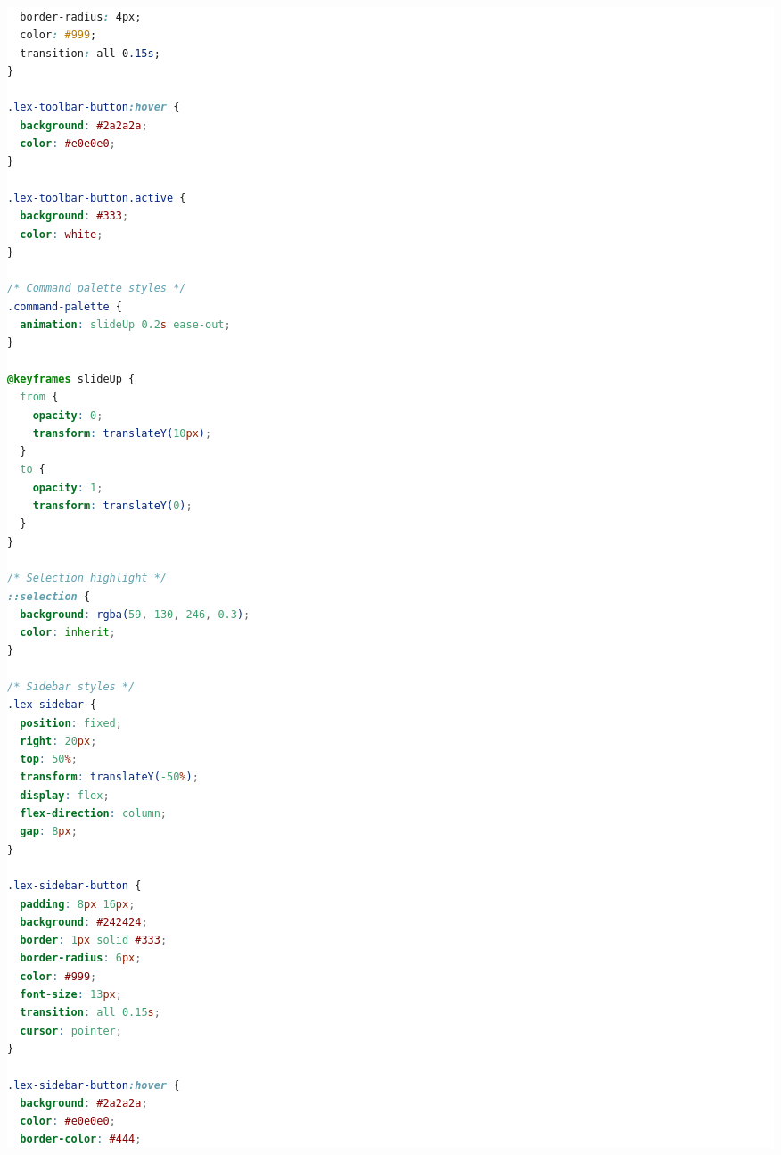 ```css
  border-radius: 4px;
  color: #999;
  transition: all 0.15s;
}

.lex-toolbar-button:hover {
  background: #2a2a2a;
  color: #e0e0e0;
}

.lex-toolbar-button.active {
  background: #333;
  color: white;
}

/* Command palette styles */
.command-palette {
  animation: slideUp 0.2s ease-out;
}

@keyframes slideUp {
  from {
    opacity: 0;
    transform: translateY(10px);
  }
  to {
    opacity: 1;
    transform: translateY(0);
  }
}

/* Selection highlight */
::selection {
  background: rgba(59, 130, 246, 0.3);
  color: inherit;
}

/* Sidebar styles */
.lex-sidebar {
  position: fixed;
  right: 20px;
  top: 50%;
  transform: translateY(-50%);
  display: flex;
  flex-direction: column;
  gap: 8px;
}

.lex-sidebar-button {
  padding: 8px 16px;
  background: #242424;
  border: 1px solid #333;
  border-radius: 6px;
  color: #999;
  font-size: 13px;
  transition: all 0.15s;
  cursor: pointer;
}

.lex-sidebar-button:hover {
  background: #2a2a2a;
  color: #e0e0e0;
  border-color: #444;
```